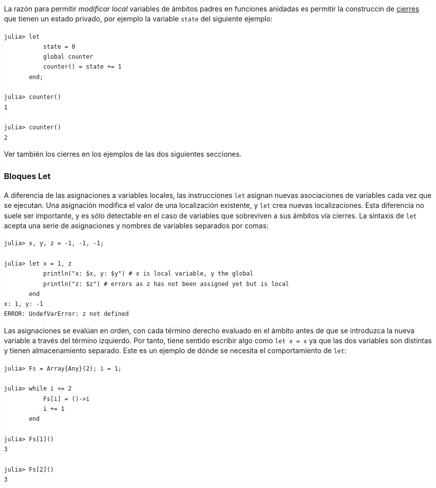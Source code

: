 La razón para permitir *modificar local* variables de ámbitos padres en funciones anidadas
es permitir la construccin de [cierres](https://en.wikipedia.org/wiki/Closure_%28computer_programming%29) 
que tienen un estado privado, por ejemplo la variable `state` del siguiente ejemplo:

```jldoctest
julia> let
           state = 0
           global counter
           counter() = state += 1
       end;

julia> counter()
1

julia> counter()
2
```

Ver también los cierres en los ejemplos de las dos siguientes secciones.

### Bloques Let

A diferencia de las asignaciones a variables locales, las instrucciones `let` asignan nuevas 
asociaciones de variables cada vez que se ejecutan. Una asignación modifica el valor de una
localización existente, y `let` crea nuevas localizaciones. Esta diferencia no suele ser importante, 
y es sólo detectable en el caso de variables que sobreviven a sus ámbitos vía cierres. La sintaxis 
de `let` acepta una serie de asignaciones y nombres de variables separados por comas:

```jldoctest
julia> x, y, z = -1, -1, -1;

julia> let x = 1, z
           println("x: $x, y: $y") # x is local variable, y the global
           println("z: $z") # errors as z has not been assigned yet but is local
       end
x: 1, y: -1
ERROR: UndefVarError: z not defined
```

Las asignaciones se evalúan en orden, con cada término derecho evaluado en el ámbito antes de que 
se introduzca la nueva variable a través del término izquierdo. Por tanto, tiene sentido escribir 
algo como `let x = x` ya que las dos variables son distintas y tienen almacenamiento separado. Este
es un ejemplo de dónde se necesita el comportamiento de `let`: 

```jldoctest
julia> Fs = Array{Any}(2); i = 1;

julia> while i <= 2
           Fs[i] = ()->i
           i += 1
       end

julia> Fs[1]()
3

julia> Fs[2]()
3
```
